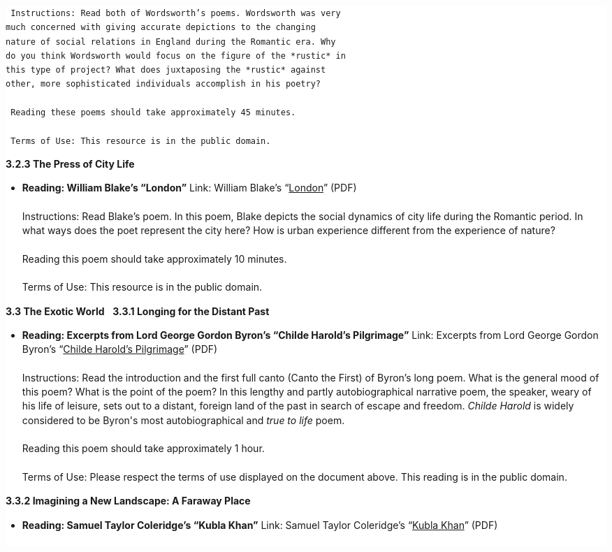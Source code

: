      Instructions: Read both of Wordsworth’s poems. Wordsworth was very
    much concerned with giving accurate depictions to the changing
    nature of social relations in England during the Romantic era. Why
    do you think Wordsworth would focus on the figure of the *rustic* in
    this type of project? What does juxtaposing the *rustic* against
    other, more sophisticated individuals accomplish in his poetry?  
        
     Reading these poems should take approximately 45 minutes.  
        
     Terms of Use: This resource is in the public domain.

**3.2.3 The Press of City Life** <span id="3.2.3"></span> 
-   **Reading: William Blake’s “London”**
    Link: William Blake’s
    “[London](https://resources.saylor.org/wwwresources/archived/site/wp-content/uploads/2012/08/ENGL404-Blake-London.pdf)”
    (PDF)  
        
     Instructions: Read Blake’s poem. In this poem, Blake depicts the
    social dynamics of city life during the Romantic period. In what
    ways does the poet represent the city here? How is urban experience
    different from the experience of nature?  
        
     Reading this poem should take approximately 10 minutes.  
        
     Terms of Use: This resource is in the public domain.

**3.3 The Exotic World** <span id="3.3"></span> 
**3.3.1 Longing for the Distant Past** <span id="3.3.1"></span> 
-   **Reading: Excerpts from Lord George Gordon Byron’s “Childe Harold’s
    Pilgrimage”**
    Link: Excerpts from Lord George Gordon Byron’s “[Childe Harold’s
    Pilgrimage](https://resources.saylor.org/wwwresources/archived/site/wp-content/uploads/2012/08/ENGL404-Lord-Byron-Childe-Harolds-Pilgrimage.pdf)”
    (PDF)  
        
     Instructions: Read the introduction and the first full canto (Canto
    the First) of Byron’s long poem. What is the general mood of this
    poem? What is the point of the poem? In this lengthy and partly
    autobiographical narrative poem, the speaker, weary of his life of
    leisure, sets out to a distant, foreign land of the past in search
    of escape and freedom. *Childe Harold* is widely considered to be
    Byron's most autobiographical and *true to life* poem.  
        
     Reading this poem should take approximately 1 hour.  
        
     Terms of Use: Please respect the terms of use displayed on the
    document above. This reading is in the public domain.

**3.3.2 Imagining a New Landscape: A Faraway Place** <span
id="3.3.2"></span> 
-   **Reading: Samuel Taylor Coleridge’s “Kubla Khan”**
    Link: Samuel Taylor Coleridge’s “[Kubla
    Khan](https://resources.saylor.org/wwwresources/archived/site/wp-content/uploads/2012/08/ENGL404-Coleridge-Kubla-Khan.pdf)”
    (PDF)  
        